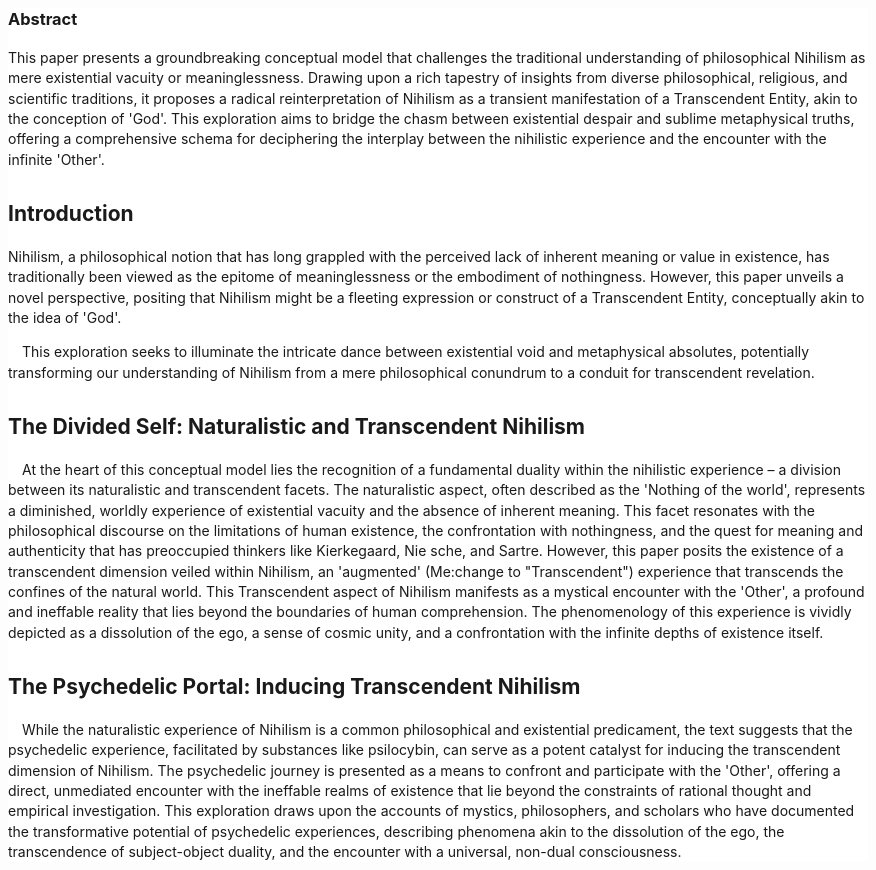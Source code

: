   

### Abstract 

This paper presents a groundbreaking conceptual model that challenges the traditional understanding of philosophical Nihilism as mere existential vacuity or meaninglessness. Drawing upon a rich tapestry of insights from diverse philosophical, religious, and scientific traditions, it proposes a radical reinterpretation of Nihilism as a transient manifestation of a Transcendent Entity, akin to the conception of 'God'. This exploration aims to bridge the chasm between existential despair and sublime metaphysical truths, offering a comprehensive schema for deciphering the interplay between the nihilistic experience and the encounter with the infinite 'Other'.

  

## Introduction 

Nihilism, a philosophical notion that has long grappled with the perceived lack of inherent meaning or value in existence, has traditionally been viewed as the epitome of meaninglessness or the embodiment of nothingness. However, this paper unveils a novel perspective, positing that Nihilism might be a fleeting expression or construct of a Transcendent Entity, conceptually akin to the idea of 'God'. 

 This exploration seeks to illuminate the intricate dance between existential void and metaphysical absolutes, potentially transforming our understanding of Nihilism from a mere philosophical conundrum to a conduit for transcendent revelation. 

  

## The Divided Sel**f**: Naturalistic and Transcendent Nihilism 

 At the heart of this conceptual model lies the recognition of a fundamental duality within the nihilistic experience – a division between its naturalistic and transcendent facets. The naturalistic aspect, often described as the 'Nothing of the world', represents a diminished, worldly experience of existential vacuity and the absence of inherent meaning. This facet resonates with the philosophical discourse on the limitations of human existence, the confrontation with nothingness, and the quest for meaning and authenticity that has preoccupied thinkers like Kierkegaard, Nie sche, and Sartre. However, this paper posits the existence of a transcendent dimension veiled within Nihilism, an 'augmented' (Me:change to "Transcendent") experience that transcends the confines of the natural world. This Transcendent aspect of Nihilism manifests as a mystical encounter with the 'Other', a profound and ineffable reality that lies beyond the boundaries of human comprehension. The phenomenology of this experience is vividly depicted as a dissolution of the ego, a sense of cosmic unity, and a confrontation with the infinite depths of existence itself. 

  

## The Psychedelic Portal: Inducing Transcendent Nihilism 

 While the naturalistic experience of Nihilism is a common philosophical and existential predicament, the text suggests that the psychedelic experience, facilitated by substances like psilocybin, can serve as a potent catalyst for inducing the transcendent dimension of Nihilism. The psychedelic journey is presented as a means to confront and participate with the 'Other', offering a direct, unmediated encounter with the ineffable realms of existence that lie beyond the constraints of rational thought and empirical investigation. This exploration draws upon the accounts of mystics, philosophers, and scholars who have documented the transformative potential of psychedelic experiences, describing phenomena akin to the dissolution of the ego, the transcendence of subject-object duality, and the encounter with a universal, non-dual consciousness. 
